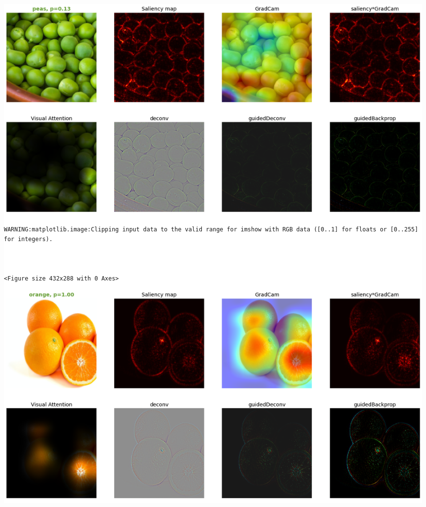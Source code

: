


    
![png](output_8_20.png)
    


    WARNING:matplotlib.image:Clipping input data to the valid range for imshow with RGB data ([0..1] for floats or [0..255] for integers).
    


    <Figure size 432x288 with 0 Axes>



    
![png](output_8_23.png)
    